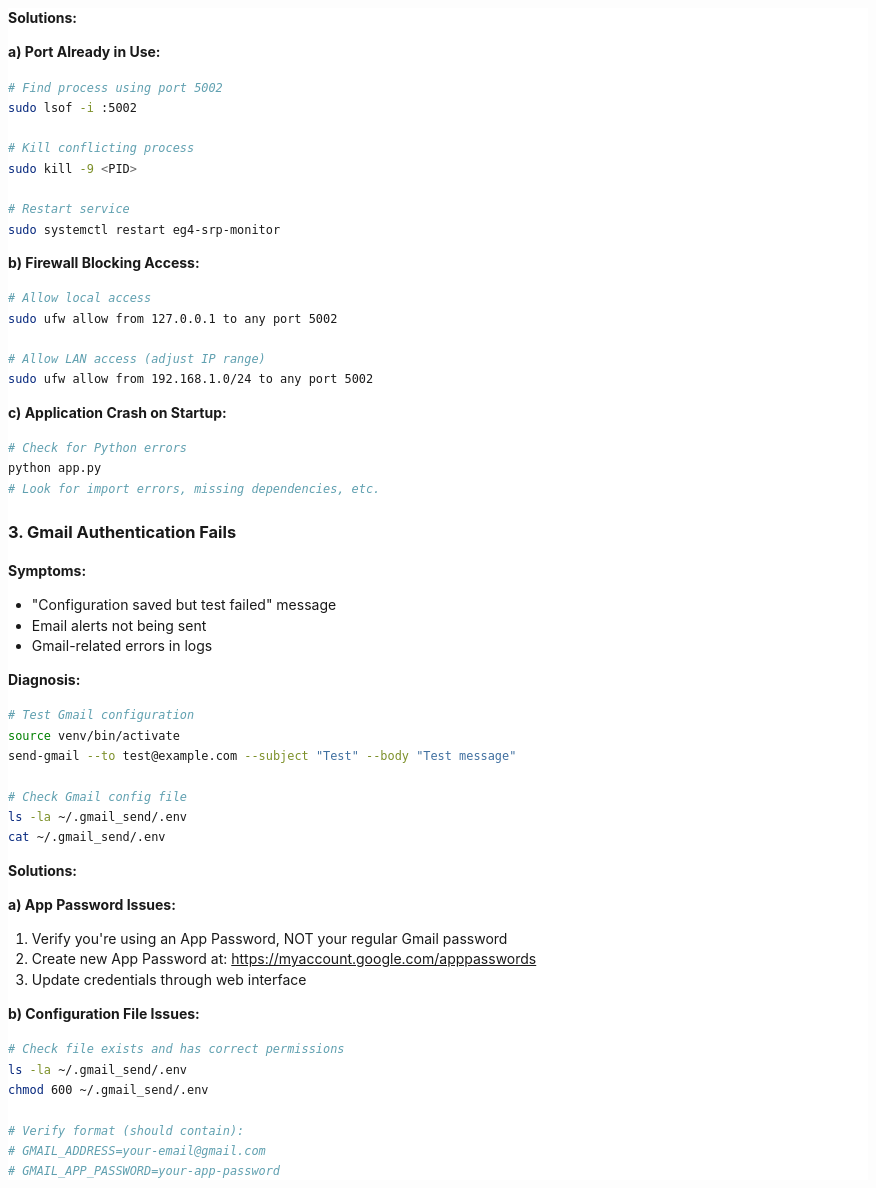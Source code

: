 **Solutions:**

**a) Port Already in Use:**
```bash
# Find process using port 5002
sudo lsof -i :5002

# Kill conflicting process
sudo kill -9 <PID>

# Restart service
sudo systemctl restart eg4-srp-monitor
```

**b) Firewall Blocking Access:**
```bash
# Allow local access
sudo ufw allow from 127.0.0.1 to any port 5002

# Allow LAN access (adjust IP range)
sudo ufw allow from 192.168.1.0/24 to any port 5002
```

**c) Application Crash on Startup:**
```bash
# Check for Python errors
python app.py
# Look for import errors, missing dependencies, etc.
```

### 3. Gmail Authentication Fails

**Symptoms:**
- "Configuration saved but test failed" message
- Email alerts not being sent
- Gmail-related errors in logs

**Diagnosis:**
```bash
# Test Gmail configuration
source venv/bin/activate
send-gmail --to test@example.com --subject "Test" --body "Test message"

# Check Gmail config file
ls -la ~/.gmail_send/.env
cat ~/.gmail_send/.env
```

**Solutions:**

**a) App Password Issues:**
1. Verify you're using an App Password, NOT your regular Gmail password
2. Create new App Password at: https://myaccount.google.com/apppasswords
3. Update credentials through web interface

**b) Configuration File Issues:**
```bash
# Check file exists and has correct permissions
ls -la ~/.gmail_send/.env
chmod 600 ~/.gmail_send/.env

# Verify format (should contain):
# GMAIL_ADDRESS=your-email@gmail.com
# GMAIL_APP_PASSWORD=your-app-password
```

